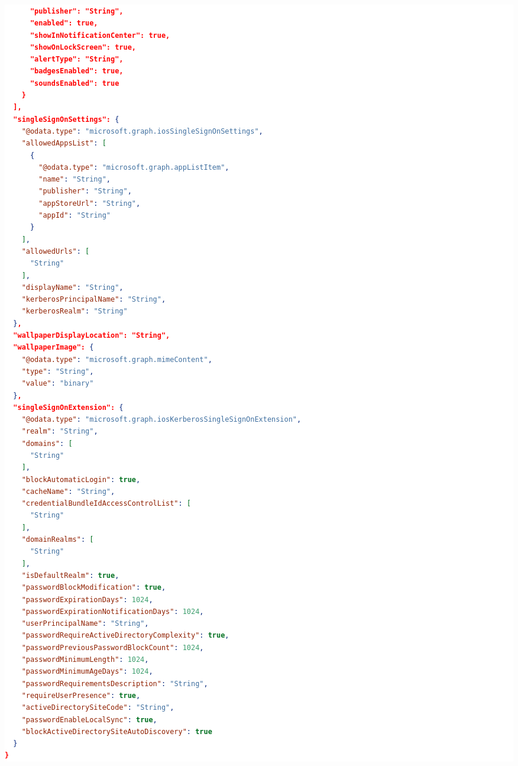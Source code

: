 ``` json
      "publisher": "String",
      "enabled": true,
      "showInNotificationCenter": true,
      "showOnLockScreen": true,
      "alertType": "String",
      "badgesEnabled": true,
      "soundsEnabled": true
    }
  ],
  "singleSignOnSettings": {
    "@odata.type": "microsoft.graph.iosSingleSignOnSettings",
    "allowedAppsList": [
      {
        "@odata.type": "microsoft.graph.appListItem",
        "name": "String",
        "publisher": "String",
        "appStoreUrl": "String",
        "appId": "String"
      }
    ],
    "allowedUrls": [
      "String"
    ],
    "displayName": "String",
    "kerberosPrincipalName": "String",
    "kerberosRealm": "String"
  },
  "wallpaperDisplayLocation": "String",
  "wallpaperImage": {
    "@odata.type": "microsoft.graph.mimeContent",
    "type": "String",
    "value": "binary"
  },
  "singleSignOnExtension": {
    "@odata.type": "microsoft.graph.iosKerberosSingleSignOnExtension",
    "realm": "String",
    "domains": [
      "String"
    ],
    "blockAutomaticLogin": true,
    "cacheName": "String",
    "credentialBundleIdAccessControlList": [
      "String"
    ],
    "domainRealms": [
      "String"
    ],
    "isDefaultRealm": true,
    "passwordBlockModification": true,
    "passwordExpirationDays": 1024,
    "passwordExpirationNotificationDays": 1024,
    "userPrincipalName": "String",
    "passwordRequireActiveDirectoryComplexity": true,
    "passwordPreviousPasswordBlockCount": 1024,
    "passwordMinimumLength": 1024,
    "passwordMinimumAgeDays": 1024,
    "passwordRequirementsDescription": "String",
    "requireUserPresence": true,
    "activeDirectorySiteCode": "String",
    "passwordEnableLocalSync": true,
    "blockActiveDirectorySiteAutoDiscovery": true
  }
}
```